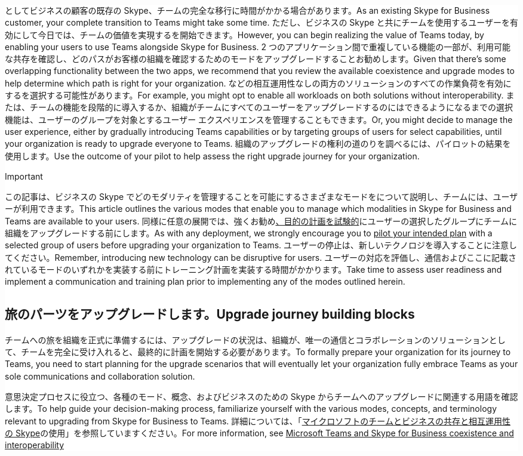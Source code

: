 <span data-ttu-id="5bc2a-110">としてビジネスの顧客の既存の Skype、チームの完全な移行に時間がかかる場合があります。</span><span class="sxs-lookup"><span data-stu-id="5bc2a-110">As an existing Skype for Business customer, your complete transition to Teams might take some time.</span></span> <span data-ttu-id="5bc2a-111">ただし、ビジネスの Skype と共にチームを使用するユーザーを有効にして今日では、チームの価値を実現するを開始できます。</span><span class="sxs-lookup"><span data-stu-id="5bc2a-111">However, you can begin realizing the value of Teams today, by enabling your users to use Teams alongside Skype for Business.</span></span> <span data-ttu-id="5bc2a-112">2 つのアプリケーション間で重複している機能の一部が、利用可能な共存を確認し、どのパスがお客様の組織を確認するためのモードをアップグレードすることお勧めします。</span><span class="sxs-lookup"><span data-stu-id="5bc2a-112">Given that there’s some overlapping functionality between the two apps, we recommend that you review the available coexistence and upgrade modes to help determine which path is right for your organization.</span></span> <span data-ttu-id="5bc2a-113">などの相互運用性なしの両方のソリューションのすべての作業負荷を有効にするを選択する可能性があります。</span><span class="sxs-lookup"><span data-stu-id="5bc2a-113">For example, you might opt to enable all workloads on both solutions without interoperability.</span></span> <span data-ttu-id="5bc2a-114">または、チームの機能を段階的に導入するか、組織がチームにすべてのユーザーをアップグレードするのにはできるようになるまでの選択機能は、ユーザーのグループを対象とするユーザー エクスペリエンスを管理することもできます。</span><span class="sxs-lookup"><span data-stu-id="5bc2a-114">Or, you might decide to manage the user experience, either by gradually introducing Teams capabilities or by targeting groups of users for select capabilities, until your organization is ready to upgrade everyone to Teams.</span></span> <span data-ttu-id="5bc2a-115">組織のアップグレードの権利の道のりを調べるには、パイロットの結果を使用します。</span><span class="sxs-lookup"><span data-stu-id="5bc2a-115">Use the outcome of your pilot to help assess the right upgrade journey for your organization.</span></span>

> [!IMPORTANT]
> <span data-ttu-id="5bc2a-116">この記事は、ビジネスの Skype でどのモダリティを管理することを可能にするさまざまなモードをについて説明し、チームには、ユーザーが利用できます。</span><span class="sxs-lookup"><span data-stu-id="5bc2a-116">This article outlines the various modes that enable you to manage which modalities in Skype for Business and Teams are available to your users.</span></span> <span data-ttu-id="5bc2a-117">同様に任意の展開では、強くお勧め[、目的の計画を試験的](pilot-essentials.md)にユーザーの選択したグループにチームに組織をアップグレードする前にします。</span><span class="sxs-lookup"><span data-stu-id="5bc2a-117">As with any deployment, we strongly encourage you to [pilot your intended plan](pilot-essentials.md) with a selected group of users before upgrading your organization to Teams.</span></span> <span data-ttu-id="5bc2a-118">ユーザーの停止は、新しいテクノロジを導入することに注意してください。</span><span class="sxs-lookup"><span data-stu-id="5bc2a-118">Remember, introducing new technology can be disruptive for users.</span></span> <span data-ttu-id="5bc2a-119">ユーザーの対応を評価し、通信およびここに記載されているモードのいずれかを実装する前にトレーニング計画を実装する時間がかかります。</span><span class="sxs-lookup"><span data-stu-id="5bc2a-119">Take time to assess user readiness and implement a communication and training plan prior to implementing any of the modes outlined herein.</span></span>
 
## <a name="upgrade-journey-building-blocks"></a><span data-ttu-id="5bc2a-120">旅のパーツをアップグレードします。</span><span class="sxs-lookup"><span data-stu-id="5bc2a-120">Upgrade journey building blocks</span></span>
<span data-ttu-id="5bc2a-121">チームへの旅を組織を正式に準備するには、アップグレードの状況は、組織が、唯一の通信とコラボレーションのソリューションとして、チームを完全に受け入れると、最終的に計画を開始する必要があります。</span><span class="sxs-lookup"><span data-stu-id="5bc2a-121">To formally prepare your organization for its journey to Teams, you need to start planning for the upgrade scenarios that will eventually let your organization fully embrace Teams as your sole communications and collaboration solution.</span></span>

<span data-ttu-id="5bc2a-122">意思決定プロセスに役立つ、各種のモード、概念、およびビジネスのための Skype からチームへのアップグレードに関連する用語を確認します。</span><span class="sxs-lookup"><span data-stu-id="5bc2a-122">To help guide your decision-making process, familiarize yourself with the various modes, concepts, and terminology relevant to upgrading from Skype for Business to Teams.</span></span> <span data-ttu-id="5bc2a-123">詳細については、「[マイクロソフトのチームとビジネスの共存と相互運用性の Skype](https://aka.ms/SkypeToTeams-Coexist)の使用」を参照していますください。</span><span class="sxs-lookup"><span data-stu-id="5bc2a-123">For more information, see [Microsoft Teams and Skype for Business coexistence and interoperability](https://aka.ms/SkypeToTeams-Coexist)</span></span>
